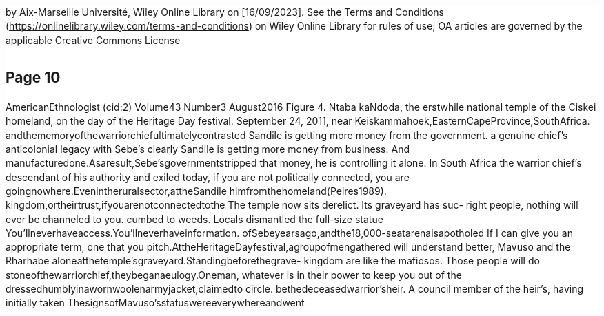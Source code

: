 by
Aix-Marseille
Université,
Wiley
Online
Library
on
[16/09/2023].
See
the
Terms
and
Conditions
(https://onlinelibrary.wiley.com/terms-and-conditions)
on
Wiley
Online
Library
for
rules
of use;
OA
articles
are
governed
by
the
applicable
Creative
Commons
License

## Page 10

AmericanEthnologist (cid:2) Volume43 Number3 August2016
Figure 4. Ntaba kaNdoda, the erstwhile national temple of the Ciskei homeland, on the day of the Heritage Day festival. September 24, 2011, near
Keiskammahoek,EasternCapeProvince,SouthAfrica.
andthememoryofthewarriorchiefultimatelycontrasted Sandile is getting more money from the government.
a genuine chief’s anticolonial legacy with Sebe’s clearly Sandile is getting more money from business. And
manufacturedone.Asaresult,Sebe’sgovernmentstripped that money, he is controlling it alone. In South Africa
the warrior chief’s descendant of his authority and exiled today, if you are not politically connected, you are
goingnowhere.Evenintheruralsector,attheSandile
himfromthehomeland(Peires1989).
kingdom,ortheirtrust,ifyouarenotconnectedtothe
The temple now sits derelict. Its graveyard has suc-
right people, nothing will ever be channeled to you.
cumbed to weeds. Locals dismantled the full-size statue
You’llneverhaveaccess.You’llneverhaveinformation.
ofSebeyearsago,andthe18,000-seatarenaisapotholed
If I can give you an appropriate term, one that you
pitch.AttheHeritageDayfestival,agroupofmengathered will understand better, Mavuso and the Rharhabe
aloneatthetemple’sgraveyard.Standingbeforethegrave- kingdom are like the mafiosos. Those people will do
stoneofthewarriorchief,theybeganaeulogy.Oneman, whatever is in their power to keep you out of the
dressedhumblyinawornwoolenarmyjacket,claimedto circle.
bethedeceasedwarrior’sheir.
A council member of the heir’s, having initially taken ThesignsofMavuso’sstatuswereeverywhereandwent